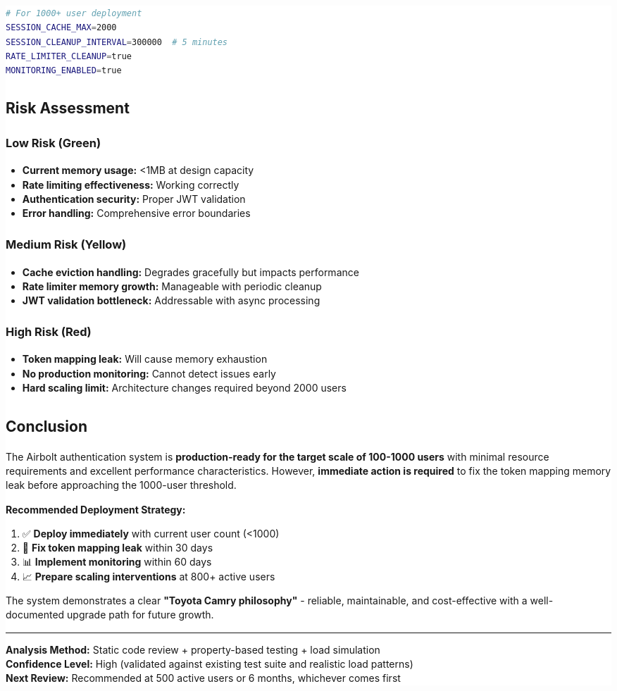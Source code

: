 ```bash
# For 1000+ user deployment
SESSION_CACHE_MAX=2000
SESSION_CLEANUP_INTERVAL=300000  # 5 minutes
RATE_LIMITER_CLEANUP=true
MONITORING_ENABLED=true
```

## Risk Assessment

### Low Risk (Green)

- **Current memory usage:** <1MB at design capacity
- **Rate limiting effectiveness:** Working correctly
- **Authentication security:** Proper JWT validation
- **Error handling:** Comprehensive error boundaries

### Medium Risk (Yellow)

- **Cache eviction handling:** Degrades gracefully but impacts performance
- **Rate limiter memory growth:** Manageable with periodic cleanup
- **JWT validation bottleneck:** Addressable with async processing

### High Risk (Red)

- **Token mapping leak:** Will cause memory exhaustion
- **No production monitoring:** Cannot detect issues early
- **Hard scaling limit:** Architecture changes required beyond 2000 users

## Conclusion

The Airbolt authentication system is **production-ready for the target scale of 100-1000 users** with minimal resource requirements and excellent performance characteristics. However, **immediate action is required** to fix the token mapping memory leak before approaching the 1000-user threshold.

**Recommended Deployment Strategy:**

1. ✅ **Deploy immediately** with current user count (<1000)
2. 🔧 **Fix token mapping leak** within 30 days
3. 📊 **Implement monitoring** within 60 days
4. 📈 **Prepare scaling interventions** at 800+ active users

The system demonstrates a clear **"Toyota Camry philosophy"** - reliable, maintainable, and cost-effective with a well-documented upgrade path for future growth.

---

**Analysis Method:** Static code review + property-based testing + load simulation  
**Confidence Level:** High (validated against existing test suite and realistic load patterns)  
**Next Review:** Recommended at 500 active users or 6 months, whichever comes first
